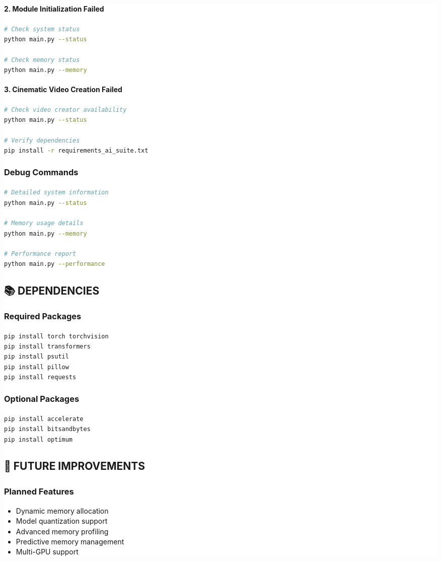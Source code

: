 #### **2. Module Initialization Failed**
```bash
# Check system status
python main.py --status

# Check memory status
python main.py --memory
```

#### **3. Cinematic Video Creation Failed**
```bash
# Check video creator availability
python main.py --status

# Verify dependencies
pip install -r requirements_ai_suite.txt
```

### **Debug Commands**
```bash
# Detailed system information
python main.py --status

# Memory usage details
python main.py --memory

# Performance report
python main.py --performance
```

## 📚 **DEPENDENCIES**

### **Required Packages**
```bash
pip install torch torchvision
pip install transformers
pip install psutil
pip install pillow
pip install requests
```

### **Optional Packages**
```bash
pip install accelerate
pip install bitsandbytes
pip install optimum
```

## 🔮 **FUTURE IMPROVEMENTS**

### **Planned Features**
- Dynamic memory allocation
- Model quantization support
- Advanced memory profiling
- Predictive memory management
- Multi-GPU support
